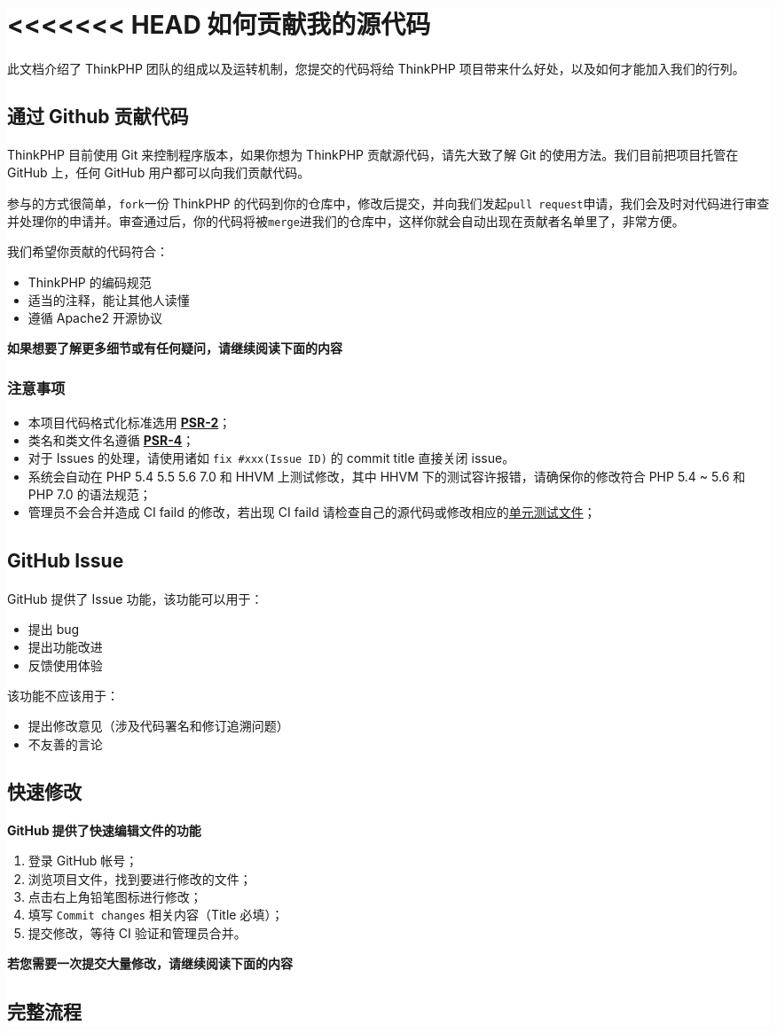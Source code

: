 <<<<<<< HEAD
如何贡献我的源代码
===

此文档介绍了 ThinkPHP 团队的组成以及运转机制，您提交的代码将给 ThinkPHP 项目带来什么好处，以及如何才能加入我们的行列。

## 通过 Github 贡献代码

ThinkPHP 目前使用 Git 来控制程序版本，如果你想为 ThinkPHP 贡献源代码，请先大致了解 Git 的使用方法。我们目前把项目托管在 GitHub 上，任何 GitHub 用户都可以向我们贡献代码。

参与的方式很简单，`fork`一份 ThinkPHP 的代码到你的仓库中，修改后提交，并向我们发起`pull request`申请，我们会及时对代码进行审查并处理你的申请并。审查通过后，你的代码将被`merge`进我们的仓库中，这样你就会自动出现在贡献者名单里了，非常方便。

我们希望你贡献的代码符合：

* ThinkPHP 的编码规范
* 适当的注释，能让其他人读懂
* 遵循 Apache2 开源协议

**如果想要了解更多细节或有任何疑问，请继续阅读下面的内容**

### 注意事项

* 本项目代码格式化标准选用 [**PSR-2**](http://www.kancloud.cn/thinkphp/php-fig-psr/3141)；
* 类名和类文件名遵循 [**PSR-4**](http://www.kancloud.cn/thinkphp/php-fig-psr/3144)；
* 对于 Issues 的处理，请使用诸如 `fix #xxx(Issue ID)` 的 commit title 直接关闭 issue。
* 系统会自动在 PHP 5.4 5.5 5.6 7.0 和 HHVM 上测试修改，其中 HHVM 下的测试容许报错，请确保你的修改符合 PHP 5.4 ~ 5.6 和 PHP 7.0 的语法规范；
* 管理员不会合并造成 CI faild 的修改，若出现 CI faild 请检查自己的源代码或修改相应的[单元测试文件](tests)；

## GitHub Issue

GitHub 提供了 Issue 功能，该功能可以用于：

* 提出 bug
* 提出功能改进
* 反馈使用体验

该功能不应该用于：

 * 提出修改意见（涉及代码署名和修订追溯问题）
 * 不友善的言论

## 快速修改

**GitHub 提供了快速编辑文件的功能**

1. 登录 GitHub 帐号；
2. 浏览项目文件，找到要进行修改的文件；
3. 点击右上角铅笔图标进行修改；
4. 填写 `Commit changes` 相关内容（Title 必填）；
5. 提交修改，等待 CI 验证和管理员合并。

**若您需要一次提交大量修改，请继续阅读下面的内容**

## 完整流程
